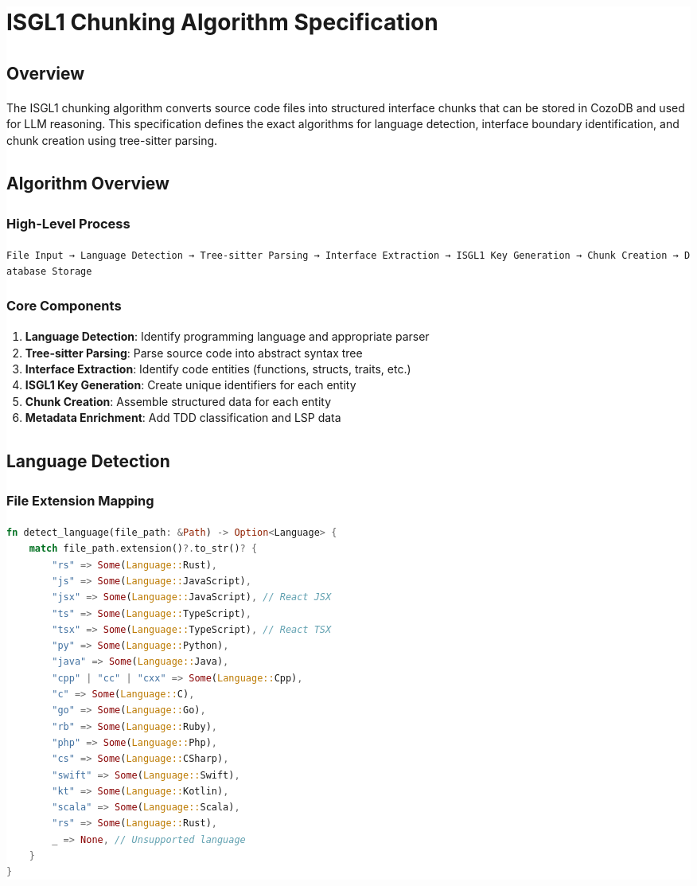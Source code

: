 # ISGL1 Chunking Algorithm Specification

## Overview

The ISGL1 chunking algorithm converts source code files into structured interface chunks that can be stored in CozoDB and used for LLM reasoning. This specification defines the exact algorithms for language detection, interface boundary identification, and chunk creation using tree-sitter parsing.

## Algorithm Overview

### High-Level Process

```
File Input → Language Detection → Tree-sitter Parsing → Interface Extraction → ISGL1 Key Generation → Chunk Creation → Database Storage
```

### Core Components

1. **Language Detection**: Identify programming language and appropriate parser
2. **Tree-sitter Parsing**: Parse source code into abstract syntax tree
3. **Interface Extraction**: Identify code entities (functions, structs, traits, etc.)
4. **ISGL1 Key Generation**: Create unique identifiers for each entity
5. **Chunk Creation**: Assemble structured data for each entity
6. **Metadata Enrichment**: Add TDD classification and LSP data

## Language Detection

### File Extension Mapping

```rust
fn detect_language(file_path: &Path) -> Option<Language> {
    match file_path.extension()?.to_str()? {
        "rs" => Some(Language::Rust),
        "js" => Some(Language::JavaScript),
        "jsx" => Some(Language::JavaScript), // React JSX
        "ts" => Some(Language::TypeScript),
        "tsx" => Some(Language::TypeScript), // React TSX
        "py" => Some(Language::Python),
        "java" => Some(Language::Java),
        "cpp" | "cc" | "cxx" => Some(Language::Cpp),
        "c" => Some(Language::C),
        "go" => Some(Language::Go),
        "rb" => Some(Language::Ruby),
        "php" => Some(Language::Php),
        "cs" => Some(Language::CSharp),
        "swift" => Some(Language::Swift),
        "kt" => Some(Language::Kotlin),
        "scala" => Some(Language::Scala),
        "rs" => Some(Language::Rust),
        _ => None, // Unsupported language
    }
}
```
